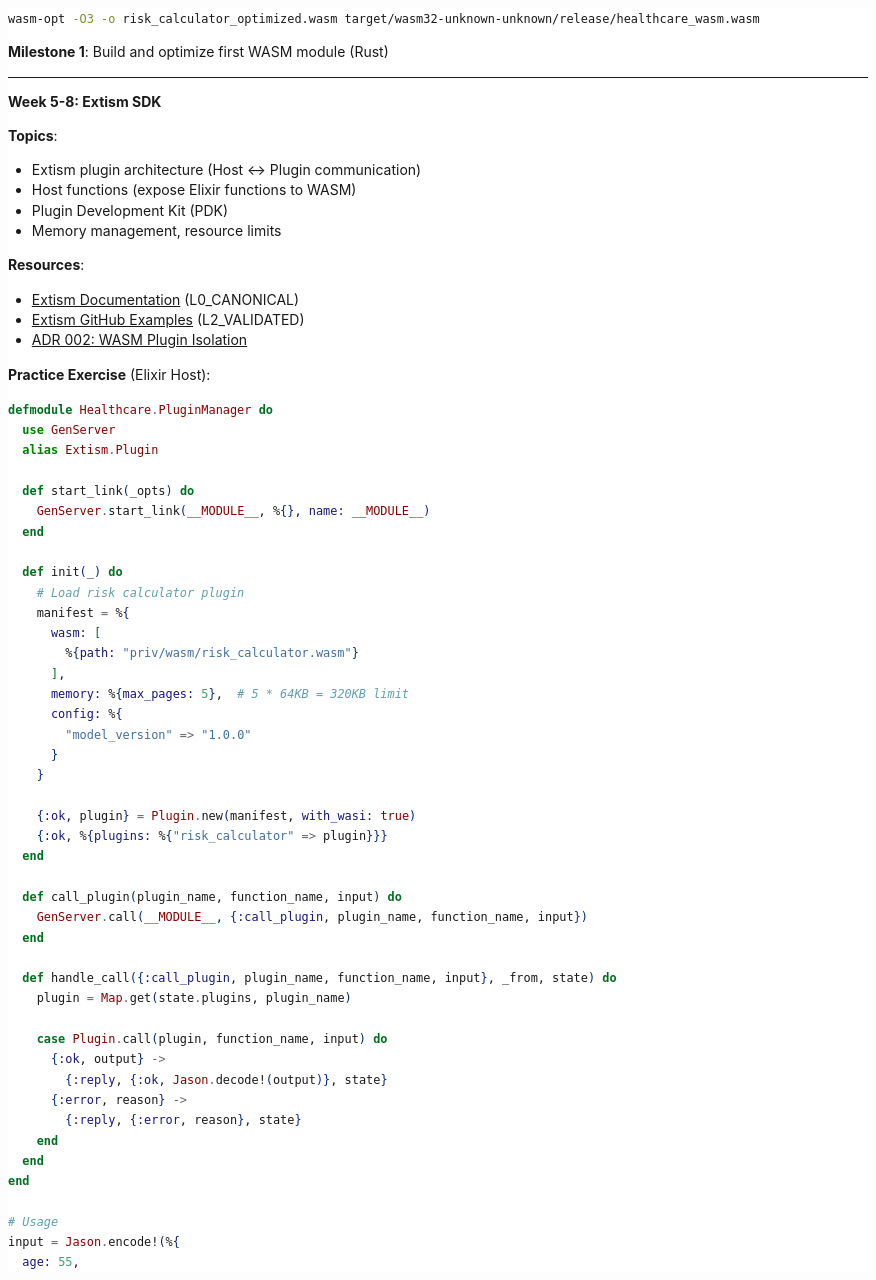 ```bash
wasm-opt -O3 -o risk_calculator_optimized.wasm target/wasm32-unknown-unknown/release/healthcare_wasm.wasm
```

**Milestone 1**: Build and optimize first WASM module (Rust)

---

**Week 5-8: Extism SDK**

**Topics**:
- Extism plugin architecture (Host ↔ Plugin communication)
- Host functions (expose Elixir functions to WASM)
- Plugin Development Kit (PDK)
- Memory management, resource limits

**Resources**:
- [Extism Documentation](https://extism.org/docs) (L0_CANONICAL)
- [Extism GitHub Examples](https://github.com/extism/extism) (L2_VALIDATED)
- [ADR 002: WASM Plugin Isolation](../01-ARCHITECTURE/adrs/002-wasm-plugin-isolation.md)

**Practice Exercise** (Elixir Host):
```elixir
defmodule Healthcare.PluginManager do
  use GenServer
  alias Extism.Plugin

  def start_link(_opts) do
    GenServer.start_link(__MODULE__, %{}, name: __MODULE__)
  end

  def init(_) do
    # Load risk calculator plugin
    manifest = %{
      wasm: [
        %{path: "priv/wasm/risk_calculator.wasm"}
      ],
      memory: %{max_pages: 5},  # 5 * 64KB = 320KB limit
      config: %{
        "model_version" => "1.0.0"
      }
    }

    {:ok, plugin} = Plugin.new(manifest, with_wasi: true)
    {:ok, %{plugins: %{"risk_calculator" => plugin}}}
  end

  def call_plugin(plugin_name, function_name, input) do
    GenServer.call(__MODULE__, {:call_plugin, plugin_name, function_name, input})
  end

  def handle_call({:call_plugin, plugin_name, function_name, input}, _from, state) do
    plugin = Map.get(state.plugins, plugin_name)

    case Plugin.call(plugin, function_name, input) do
      {:ok, output} ->
        {:reply, {:ok, Jason.decode!(output)}, state}
      {:error, reason} ->
        {:reply, {:error, reason}, state}
    end
  end
end

# Usage
input = Jason.encode!(%{
  age: 55,
```